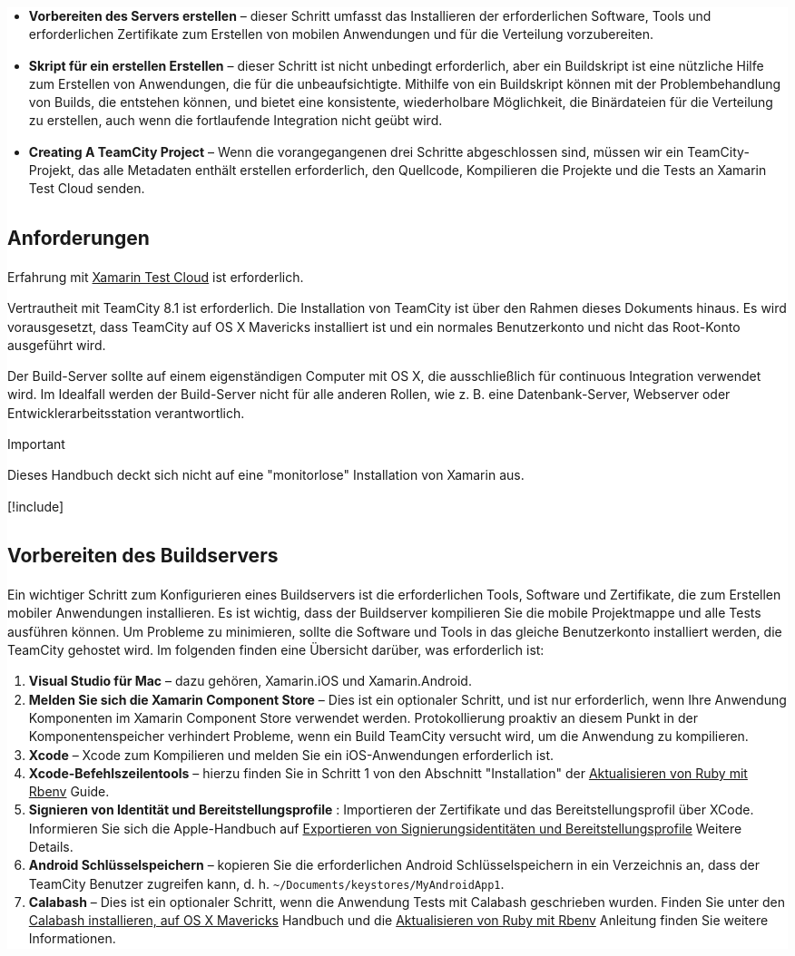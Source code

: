 - **Vorbereiten des Servers erstellen** – dieser Schritt umfasst das Installieren der erforderlichen Software, Tools und erforderlichen Zertifikate zum Erstellen von mobilen Anwendungen und für die Verteilung vorzubereiten.

- **Skript für ein erstellen Erstellen** – dieser Schritt ist nicht unbedingt erforderlich, aber ein Buildskript ist eine nützliche Hilfe zum Erstellen von Anwendungen, die für die unbeaufsichtigte. Mithilfe von ein Buildskript können mit der Problembehandlung von Builds, die entstehen können, und bietet eine konsistente, wiederholbare Möglichkeit, die Binärdateien für die Verteilung zu erstellen, auch wenn die fortlaufende Integration nicht geübt wird.

- **Creating A TeamCity Project** – Wenn die vorangegangenen drei Schritte abgeschlossen sind, müssen wir ein TeamCity-Projekt, das alle Metadaten enthält erstellen erforderlich, den Quellcode, Kompilieren die Projekte und die Tests an Xamarin Test Cloud senden.

## <a name="requirements"></a>Anforderungen

Erfahrung mit [Xamarin Test Cloud](https://developer.xamarin.com/guides/testcloud) ist erforderlich.

Vertrautheit mit TeamCity 8.1 ist erforderlich. Die Installation von TeamCity ist über den Rahmen dieses Dokuments hinaus. Es wird vorausgesetzt, dass TeamCity auf OS X Mavericks installiert ist und ein normales Benutzerkonto und nicht das Root-Konto ausgeführt wird.

Der Build-Server sollte auf einem eigenständigen Computer mit OS X, die ausschließlich für continuous Integration verwendet wird. Im Idealfall werden der Build-Server nicht für alle anderen Rollen, wie z. B. eine Datenbank-Server, Webserver oder Entwicklerarbeitsstation verantwortlich.

> [!IMPORTANT]
> Dieses Handbuch deckt sich nicht auf eine "monitorlose" Installation von Xamarin aus.

[!include[](~/tools/ci/includes/firewall-information.md)]

## <a name="preparing-the-build-server"></a>Vorbereiten des Buildservers

Ein wichtiger Schritt zum Konfigurieren eines Buildservers ist die erforderlichen Tools, Software und Zertifikate, die zum Erstellen mobiler Anwendungen installieren. Es ist wichtig, dass der Buildserver kompilieren Sie die mobile Projektmappe und alle Tests ausführen können. Um Probleme zu minimieren, sollte die Software und Tools in das gleiche Benutzerkonto installiert werden, die TeamCity gehostet wird. Im folgenden finden eine Übersicht darüber, was erforderlich ist:

1. **Visual Studio für Mac** – dazu gehören, Xamarin.iOS und Xamarin.Android.
2. **Melden Sie sich die Xamarin Component Store** – Dies ist ein optionaler Schritt, und ist nur erforderlich, wenn Ihre Anwendung Komponenten im Xamarin Component Store verwendet werden. Protokollierung proaktiv an diesem Punkt in der Komponentenspeicher verhindert Probleme, wenn ein Build TeamCity versucht wird, um die Anwendung zu kompilieren.
3. **Xcode** – Xcode zum Kompilieren und melden Sie ein iOS-Anwendungen erforderlich ist.
4. **Xcode-Befehlszeilentools** – hierzu finden Sie in Schritt 1 von den Abschnitt "Installation" der [Aktualisieren von Ruby mit Rbenv](https://developer.xamarin.com/guides/testcloud/calabash/updating-ruby-using-rbenv/) Guide.
5. **Signieren von Identität und Bereitstellungsprofile** : Importieren der Zertifikate und das Bereitstellungsprofil über XCode. Informieren Sie sich die Apple-Handbuch auf [Exportieren von Signierungsidentitäten und Bereitstellungsprofile](https://developer.apple.com/library/ios/recipes/xcode_help-accounts_preferences/articles/export_signing_assets.html) Weitere Details.
6. **Android Schlüsselspeichern** – kopieren Sie die erforderlichen Android Schlüsselspeichern in ein Verzeichnis an, dass der TeamCity Benutzer zugreifen kann, d. h. `~/Documents/keystores/MyAndroidApp1`.
7. **Calabash** – Dies ist ein optionaler Schritt, wenn die Anwendung Tests mit Calabash geschrieben wurden. Finden Sie unter den [Calabash installieren, auf OS X Mavericks](https://developer.xamarin.com/guides/testcloud/calabash/osx-installation/) Handbuch und die [Aktualisieren von Ruby mit Rbenv](https://developer.xamarin.com/guides/testcloud/calabash/updating-ruby-using-rbenv/) Anleitung finden Sie weitere Informationen.
